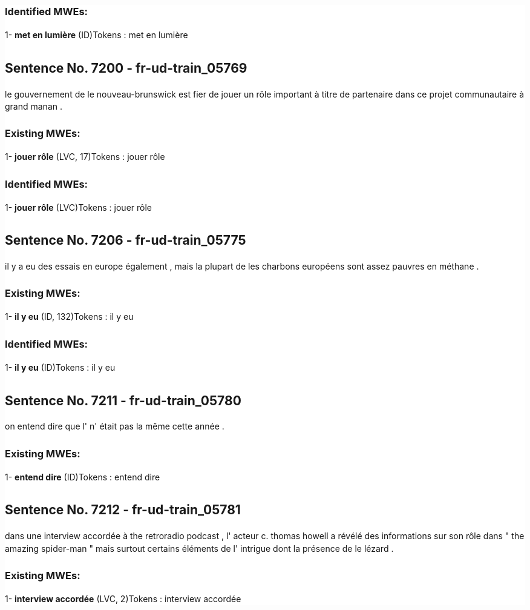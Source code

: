 ### Identified MWEs: 
1- **met en lumière** (ID)Tokens : 
met
en
lumière

## Sentence No. 7200 - fr-ud-train_05769
le gouvernement de le nouveau-brunswick est fier de jouer un rôle important à titre de partenaire dans ce projet communautaire à grand manan . 
### Existing MWEs: 
1- **jouer rôle** (LVC, 17)Tokens : 
jouer
rôle

### Identified MWEs: 
1- **jouer rôle** (LVC)Tokens : 
jouer
rôle

## Sentence No. 7206 - fr-ud-train_05775
il y a eu des essais en europe également , mais la plupart de les charbons européens sont assez pauvres en méthane . 
### Existing MWEs: 
1- **il y eu** (ID, 132)Tokens : 
il
y
eu

### Identified MWEs: 
1- **il y eu** (ID)Tokens : 
il
y
eu

## Sentence No. 7211 - fr-ud-train_05780
on entend dire que l' n' était pas la même cette année . 
### Existing MWEs: 
1- **entend dire** (ID)Tokens : 
entend
dire

## Sentence No. 7212 - fr-ud-train_05781
dans une interview accordée à the retroradio podcast , l' acteur c. thomas howell a révélé des informations sur son rôle dans " the amazing spider-man " mais surtout certains éléments de l' intrigue dont la présence de le lézard . 
### Existing MWEs: 
1- **interview accordée** (LVC, 2)Tokens : 
interview
accordée
